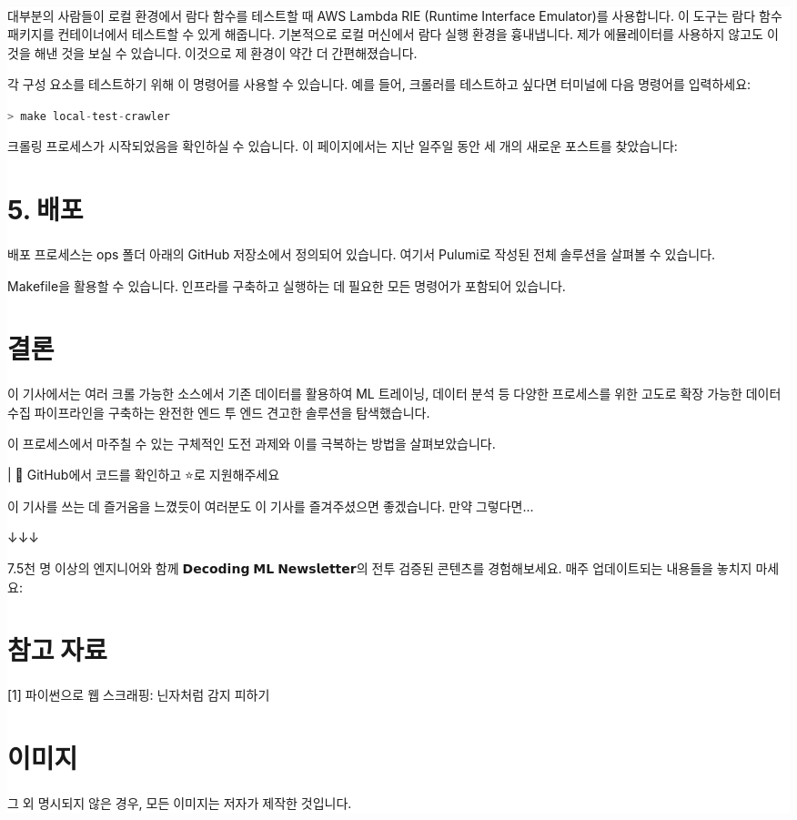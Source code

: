 <div class="content-ad"></div>

대부분의 사람들이 로컬 환경에서 람다 함수를 테스트할 때 AWS Lambda RIE (Runtime Interface Emulator)를 사용합니다. 이 도구는 람다 함수 패키지를 컨테이너에서 테스트할 수 있게 해줍니다. 기본적으로 로컬 머신에서 람다 실행 환경을 흉내냅니다. 제가 에뮬레이터를 사용하지 않고도 이것을 해낸 것을 보실 수 있습니다. 이것으로 제 환경이 약간 더 간편해졌습니다.

각 구성 요소를 테스트하기 위해 이 명령어를 사용할 수 있습니다. 예를 들어, 크롤러를 테스트하고 싶다면 터미널에 다음 명령어를 입력하세요:

```js
> make local-test-crawler
```

크롤링 프로세스가 시작되었음을 확인하실 수 있습니다. 이 페이지에서는 지난 일주일 동안 세 개의 새로운 포스트를 찾았습니다:

<div class="content-ad"></div>

# 5. 배포

배포 프로세스는 ops 폴더 아래의 GitHub 저장소에서 정의되어 있습니다. 여기서 Pulumi로 작성된 전체 솔루션을 살펴볼 수 있습니다.

Makefile을 활용할 수 있습니다. 인프라를 구축하고 실행하는 데 필요한 모든 명령어가 포함되어 있습니다.

# 결론

<div class="content-ad"></div>

이 기사에서는 여러 크롤 가능한 소스에서 기존 데이터를 활용하여 ML 트레이닝, 데이터 분석 등 다양한 프로세스를 위한 고도로 확장 가능한 데이터 수집 파이프라인을 구축하는 완전한 엔드 투 엔드 견고한 솔루션을 탐색했습니다.

이 프로세스에서 마주칠 수 있는 구체적인 도전 과제와 이를 극복하는 방법을 살펴보았습니다.

| 🔗 GitHub에서 코드를 확인하고 ⭐️로 지원해주세요

이 기사를 쓰는 데 즐거움을 느꼈듯이 여러분도 이 기사를 즐겨주셨으면 좋겠습니다. 만약 그렇다면...

<div class="content-ad"></div>

↓↓↓

7.5천 명 이상의 엔지니어와 함께  𝗗𝗲𝗰𝗼𝗱𝗶𝗻𝗴 𝗠𝗟 𝗡𝗲𝘄𝘀𝗹𝗲𝘁𝘁𝗲𝗿의 전투 검증된 콘텐츠를 경험해보세요. 매주 업데이트되는 내용들을 놓치지 마세요:

# 참고 자료

[1] 파이썬으로 웹 스크래핑: 닌자처럼 감지 피하기

<div class="content-ad"></div>

# 이미지

그 외 명시되지 않은 경우, 모든 이미지는 저자가 제작한 것입니다.